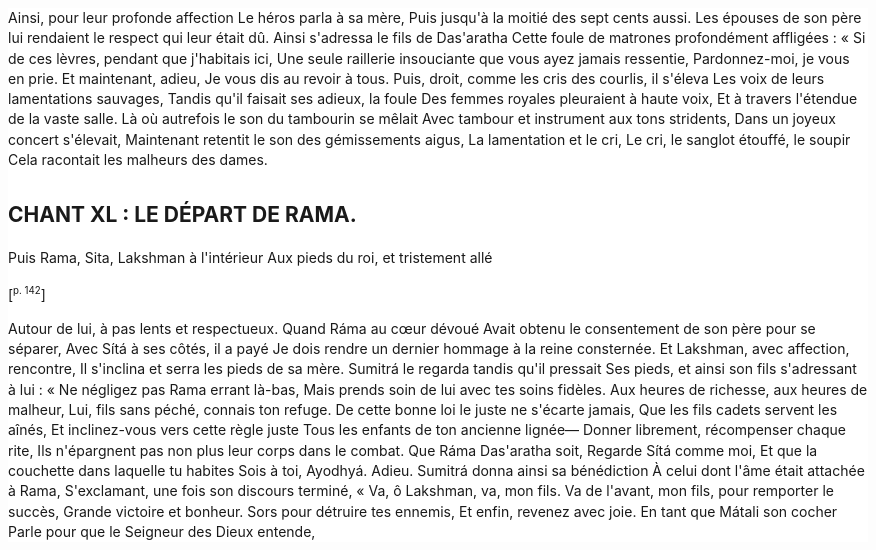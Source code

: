 Ainsi, pour leur profonde affection
Le héros parla à sa mère,
Puis jusqu'à la moitié des sept cents aussi.
Les épouses de son père lui rendaient le respect qui leur était dû.
Ainsi s'adressa le fils de Das'aratha
Cette foule de matrones profondément affligées :
« Si de ces lèvres, pendant que j'habitais ici,
Une seule raillerie insouciante que vous ayez jamais ressentie,
Pardonnez-moi, je vous en prie. Et maintenant, adieu,
Je vous dis au revoir à tous.
Puis, droit, comme les cris des courlis, il s'éleva
Les voix de leurs lamentations sauvages,
Tandis qu'il faisait ses adieux, la foule
Des femmes royales pleuraient à haute voix,
Et à travers l'étendue de la vaste salle.
Là où autrefois le son du tambourin se mêlait
Avec tambour et instrument aux tons stridents,
Dans un joyeux concert s'élevait,
Maintenant retentit le son des gémissements aigus,
La lamentation et le cri,
Le cri, le sanglot étouffé, le soupir
Cela racontait les malheurs des dames.



## CHANT XL : LE DÉPART DE RAMA.

Puis Rama, Sita, Lakshman à l'intérieur
Aux pieds du roi, et tristement allé

<span id="p142">[<sup><small>p. 142</small></sup>]</span>

Autour de lui, à pas lents et respectueux.
Quand Ráma au cœur dévoué
Avait obtenu le consentement de son père pour se séparer,
Avec Sítá à ses côtés, il a payé
Je dois rendre un dernier hommage à la reine consternée.
Et Lakshman, avec affection, rencontre,
Il s'inclina et serra les pieds de sa mère.
Sumitrá le regarda tandis qu'il pressait
Ses pieds, et ainsi son fils s'adressant à lui :
« Ne négligez pas Rama errant là-bas,
Mais prends soin de lui avec tes soins fidèles.
Aux heures de richesse, aux heures de malheur,
Lui, fils sans péché, connais ton refuge.
De cette bonne loi le juste ne s'écarte jamais,
Que les fils cadets servent les aînés,
Et inclinez-vous vers cette règle juste
Tous les enfants de ton ancienne lignée—
Donner librement, récompenser chaque rite,
Ils n'épargnent pas non plus leur corps dans le combat.
Que Ráma Das'aratha soit,
Regarde Sítá comme moi,
Et que la couchette dans laquelle tu habites
Sois à toi, Ayodhyá. Adieu.
Sumitrá donna ainsi sa bénédiction
À celui dont l'âme était attachée à Rama,
S'exclamant, une fois son discours terminé,
« Va, ô Lakshman, va, mon fils.
Va de l'avant, mon fils, pour remporter le succès,
Grande victoire et bonheur.
Sors pour détruire tes ennemis,
Et enfin, revenez avec joie.
En tant que Mátali son cocher
Parle pour que le Seigneur des Dieux entende,

[^306]: 131:1 Kaikeyi.
[^307]: 132:1 La chapelle où est conservé le feu sacré utilisé dans le culte.
[^308]: 132:1b Les étudiants et les enseignants de la partie Taittiríya du Yajur Veda.
[^309]: 133:1 Deux des personnes divines appelées _prejápatis_ et _\*Brahmadikas\*_ qui furent d'abord créées par Brahmá.
[^310]: 137:1 C'était la coutume des rois de la dynastie solaire de céder dans leur extrême vieillesse le royaume à l'héritier, et de passer le reste de leurs jours dans une sainte méditation dans la forêt :
[^311]: 138:1 Voir Livre I, Chant XXXIX. Un prince indien de l'époque plus moderne semble s'être diverti de la même manière.
[^312]: 139:1 Chitraratha, Roi des choristes célestes.
[^313]: 140:1 On dit que le bambou meurt après la floraison.